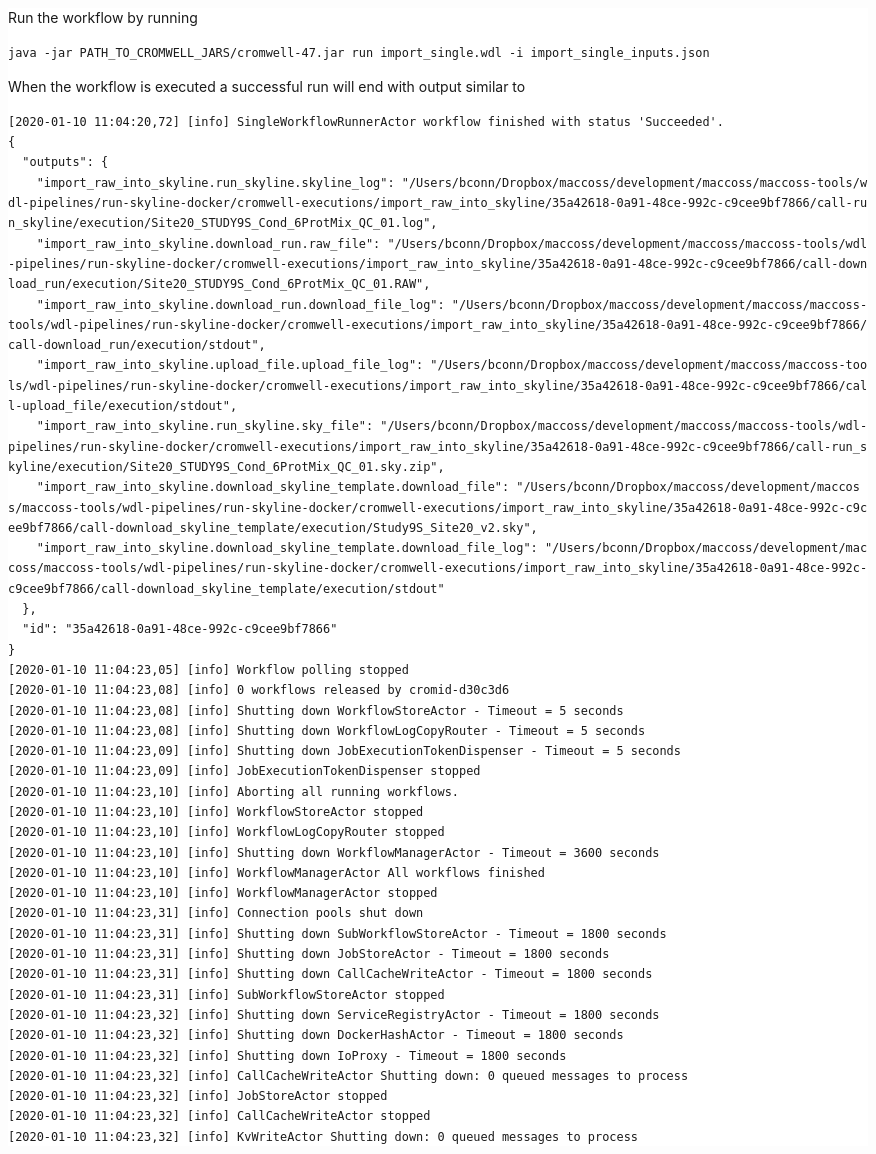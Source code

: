 Run the workflow by running 

```
java -jar PATH_TO_CROMWELL_JARS/cromwell-47.jar run import_single.wdl -i import_single_inputs.json
```

When the workflow is executed a successful run will end with output similar to 

```log
[2020-01-10 11:04:20,72] [info] SingleWorkflowRunnerActor workflow finished with status 'Succeeded'.
{
  "outputs": {
    "import_raw_into_skyline.run_skyline.skyline_log": "/Users/bconn/Dropbox/maccoss/development/maccoss/maccoss-tools/wdl-pipelines/run-skyline-docker/cromwell-executions/import_raw_into_skyline/35a42618-0a91-48ce-992c-c9cee9bf7866/call-run_skyline/execution/Site20_STUDY9S_Cond_6ProtMix_QC_01.log",
    "import_raw_into_skyline.download_run.raw_file": "/Users/bconn/Dropbox/maccoss/development/maccoss/maccoss-tools/wdl-pipelines/run-skyline-docker/cromwell-executions/import_raw_into_skyline/35a42618-0a91-48ce-992c-c9cee9bf7866/call-download_run/execution/Site20_STUDY9S_Cond_6ProtMix_QC_01.RAW",
    "import_raw_into_skyline.download_run.download_file_log": "/Users/bconn/Dropbox/maccoss/development/maccoss/maccoss-tools/wdl-pipelines/run-skyline-docker/cromwell-executions/import_raw_into_skyline/35a42618-0a91-48ce-992c-c9cee9bf7866/call-download_run/execution/stdout",
    "import_raw_into_skyline.upload_file.upload_file_log": "/Users/bconn/Dropbox/maccoss/development/maccoss/maccoss-tools/wdl-pipelines/run-skyline-docker/cromwell-executions/import_raw_into_skyline/35a42618-0a91-48ce-992c-c9cee9bf7866/call-upload_file/execution/stdout",
    "import_raw_into_skyline.run_skyline.sky_file": "/Users/bconn/Dropbox/maccoss/development/maccoss/maccoss-tools/wdl-pipelines/run-skyline-docker/cromwell-executions/import_raw_into_skyline/35a42618-0a91-48ce-992c-c9cee9bf7866/call-run_skyline/execution/Site20_STUDY9S_Cond_6ProtMix_QC_01.sky.zip",
    "import_raw_into_skyline.download_skyline_template.download_file": "/Users/bconn/Dropbox/maccoss/development/maccoss/maccoss-tools/wdl-pipelines/run-skyline-docker/cromwell-executions/import_raw_into_skyline/35a42618-0a91-48ce-992c-c9cee9bf7866/call-download_skyline_template/execution/Study9S_Site20_v2.sky",
    "import_raw_into_skyline.download_skyline_template.download_file_log": "/Users/bconn/Dropbox/maccoss/development/maccoss/maccoss-tools/wdl-pipelines/run-skyline-docker/cromwell-executions/import_raw_into_skyline/35a42618-0a91-48ce-992c-c9cee9bf7866/call-download_skyline_template/execution/stdout"
  },
  "id": "35a42618-0a91-48ce-992c-c9cee9bf7866"
}
[2020-01-10 11:04:23,05] [info] Workflow polling stopped
[2020-01-10 11:04:23,08] [info] 0 workflows released by cromid-d30c3d6
[2020-01-10 11:04:23,08] [info] Shutting down WorkflowStoreActor - Timeout = 5 seconds
[2020-01-10 11:04:23,08] [info] Shutting down WorkflowLogCopyRouter - Timeout = 5 seconds
[2020-01-10 11:04:23,09] [info] Shutting down JobExecutionTokenDispenser - Timeout = 5 seconds
[2020-01-10 11:04:23,09] [info] JobExecutionTokenDispenser stopped
[2020-01-10 11:04:23,10] [info] Aborting all running workflows.
[2020-01-10 11:04:23,10] [info] WorkflowStoreActor stopped
[2020-01-10 11:04:23,10] [info] WorkflowLogCopyRouter stopped
[2020-01-10 11:04:23,10] [info] Shutting down WorkflowManagerActor - Timeout = 3600 seconds
[2020-01-10 11:04:23,10] [info] WorkflowManagerActor All workflows finished
[2020-01-10 11:04:23,10] [info] WorkflowManagerActor stopped
[2020-01-10 11:04:23,31] [info] Connection pools shut down
[2020-01-10 11:04:23,31] [info] Shutting down SubWorkflowStoreActor - Timeout = 1800 seconds
[2020-01-10 11:04:23,31] [info] Shutting down JobStoreActor - Timeout = 1800 seconds
[2020-01-10 11:04:23,31] [info] Shutting down CallCacheWriteActor - Timeout = 1800 seconds
[2020-01-10 11:04:23,31] [info] SubWorkflowStoreActor stopped
[2020-01-10 11:04:23,32] [info] Shutting down ServiceRegistryActor - Timeout = 1800 seconds
[2020-01-10 11:04:23,32] [info] Shutting down DockerHashActor - Timeout = 1800 seconds
[2020-01-10 11:04:23,32] [info] Shutting down IoProxy - Timeout = 1800 seconds
[2020-01-10 11:04:23,32] [info] CallCacheWriteActor Shutting down: 0 queued messages to process
[2020-01-10 11:04:23,32] [info] JobStoreActor stopped
[2020-01-10 11:04:23,32] [info] CallCacheWriteActor stopped
[2020-01-10 11:04:23,32] [info] KvWriteActor Shutting down: 0 queued messages to process
```